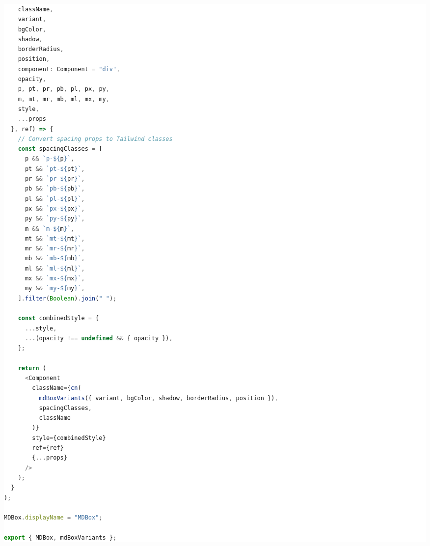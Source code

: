 ```typescript
    className, 
    variant, 
    bgColor, 
    shadow, 
    borderRadius, 
    position,
    component: Component = "div",
    opacity,
    p, pt, pr, pb, pl, px, py,
    m, mt, mr, mb, ml, mx, my,
    style,
    ...props 
  }, ref) => {
    // Convert spacing props to Tailwind classes
    const spacingClasses = [
      p && `p-${p}`,
      pt && `pt-${pt}`,
      pr && `pr-${pr}`,
      pb && `pb-${pb}`,
      pl && `pl-${pl}`,
      px && `px-${px}`,
      py && `py-${py}`,
      m && `m-${m}`,
      mt && `mt-${mt}`,
      mr && `mr-${mr}`,
      mb && `mb-${mb}`,
      ml && `ml-${ml}`,
      mx && `mx-${mx}`,
      my && `my-${my}`,
    ].filter(Boolean).join(" ");

    const combinedStyle = {
      ...style,
      ...(opacity !== undefined && { opacity }),
    };

    return (
      <Component
        className={cn(
          mdBoxVariants({ variant, bgColor, shadow, borderRadius, position }),
          spacingClasses,
          className
        )}
        style={combinedStyle}
        ref={ref}
        {...props}
      />
    );
  }
);

MDBox.displayName = "MDBox";

export { MDBox, mdBoxVariants };
```
